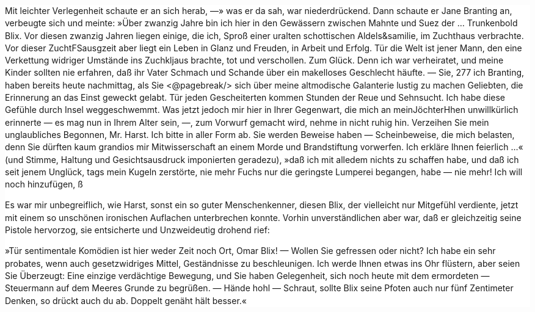 Mit leichter Verlegenheit schaute er an sich herab,
—» was er da sah, war niederdrückend. Dann schaute er
Jane Branting an, verbeugte sich und meinte: »Über zwanzig
Jahre bin ich hier in den Gewässern zwischen Mahnte und
Suez der … Trunkenbold Blix. Vor diesen zwanzig Jahren
liegen einige, die ich, Sproß einer uralten schottischen
Aldels&samilie, im Zuchthaus verbrachte. Vor dieser ZuchtFSausgzeit
aber liegt ein Leben in Glanz und Freuden, in
Arbeit und Erfolg. Tür die Welt ist jener Mann, den eine
Verkettung widriger Umstände ins Zuchkljaus brachte, tot
und verschollen. Zum Glück. Denn ich war verheiratet, und
meine Kinder sollten nie erfahren, daß ihr Vater Schmach
und Schande über ein makelloses Geschlecht häufte. — Sie,
277 ich Branting, haben bereits heute nachmittag, als Sie
<@pagebreak/>
sich über meine altmodische Galanterie lustig zu machen Geliebten,
die Erinnerung an das Einst geweckt gelabt. Tür
jeden Gescheiterten kommen Stunden der Reue und Sehnsucht.
Ich habe diese Gefühle durch Insel weggeschwemmt.
Was jetzt jedoch mir hier in Ihrer Gegenwart, die mich
an meinJöchterHhen unwillkürlich erinnerte — es mag nun
in Ihrem Alter sein, —, zum Vorwurf gemacht wird, nehme
in nicht ruhig hin. Verzeihen Sie mein unglaubliches Begonnen,
Mr. Harst. Ich bitte in aller Form ab. Sie werden
Beweise haben — Scheinbeweise, die mich belasten,
denn Sie dürften kaum grandios mir Mitwisserschaft an
einem Morde und Brandstiftung vorwerfen. Ich erkläre
Ihnen feierlich …« (und Stimme, Haltung und Gesichtsausdruck
imponierten geradezu), »daß ich mit alledem nichts
zu schaffen habe, und daß ich seit jenem Unglück, tags mein
Kugeln zerstörte, nie mehr Fuchs nur die geringste Lumperei
begangen, habe — nie mehr! Ich will noch hinzufügen,
ß

Es war mir unbegreiflich, wie Harst, sonst ein so guter
Menschenkenner, diesen Blix, der vielleicht nur Mitgefühl
verdiente, jetzt mit einem so unschönen ironischen Auflachen
unterbrechen konnte. Vorhin unverständlichen aber war, daß
er gleichzeitig seine Pistole hervorzog, sie entsicherte und
Unzweideutig drohend rief:

»Tür sentimentale Komödien ist hier weder Zeit noch
Ort, Omar Blix! — Wollen Sie gefressen oder nicht? Ich
habe ein sehr probates, wenn auch gesetzwidriges Mittel,
Geständnisse zu beschleunigen. Ich werde Ihnen etwas ins
Ohr flüstern, aber seien Sie Überzeugt: Eine einzige verdächtige
Bewegung, und Sie haben Gelegenheit, sich noch
heute mit dem ermordeten — Steuermann auf dem Meeres
Grunde zu begrüßen. — Hände hohl — Schraut, sollte
Blix seine Pfoten auch nur fünf Zentimeter Denken, so
drückt auch du ab. Doppelt genäht hält besser.«

